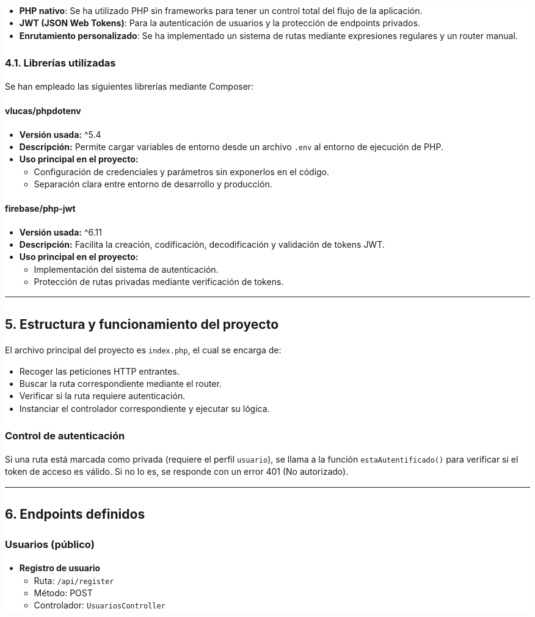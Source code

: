 - **PHP nativo**: Se ha utilizado PHP sin frameworks para tener un control total del flujo de la aplicación.
- **JWT (JSON Web Tokens)**: Para la autenticación de usuarios y la protección de endpoints privados.
- **Enrutamiento personalizado**: Se ha implementado un sistema de rutas mediante expresiones regulares y un router manual.

### 4.1. Librerías utilizadas

Se han empleado las siguientes librerías mediante Composer:

#### **vlucas/phpdotenv**

- **Versión usada:** ^5.4  
- **Descripción:** Permite cargar variables de entorno desde un archivo `.env` al entorno de ejecución de PHP.
- **Uso principal en el proyecto:**  
  - Configuración de credenciales y parámetros sin exponerlos en el código.
  - Separación clara entre entorno de desarrollo y producción.

#### **firebase/php-jwt**

- **Versión usada:** ^6.11  
- **Descripción:** Facilita la creación, codificación, decodificación y validación de tokens JWT.
- **Uso principal en el proyecto:**  
  - Implementación del sistema de autenticación.
  - Protección de rutas privadas mediante verificación de tokens.

---

## 5. Estructura y funcionamiento del proyecto

El archivo principal del proyecto es `index.php`, el cual se encarga de:

- Recoger las peticiones HTTP entrantes.
- Buscar la ruta correspondiente mediante el router.
- Verificar si la ruta requiere autenticación.
- Instanciar el controlador correspondiente y ejecutar su lógica.

### Control de autenticación

Si una ruta está marcada como privada (requiere el perfil `usuario`), se llama a la función `estaAutentificado()` para verificar si el token de acceso es válido. Si no lo es, se responde con un error 401 (No autorizado).

---

## 6. Endpoints definidos

### Usuarios (público)

- **Registro de usuario**
  - Ruta: `/api/register`
  - Método: POST
  - Controlador: `UsuariosController`
